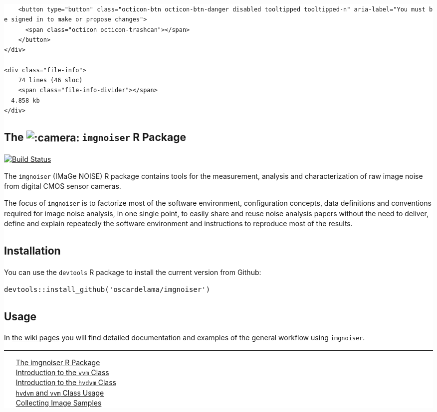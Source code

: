        <button type="button" class="octicon-btn octicon-btn-danger disabled tooltipped tooltipped-n" aria-label="You must be signed in to make or propose changes">
          <span class="octicon octicon-trashcan"></span>
        </button>
    </div>

    <div class="file-info">
        74 lines (46 sloc)
        <span class="file-info-divider"></span>
      4.858 kb
    </div>
  </div>
    <div id="readme" class="blob instapaper_body">
    <article class="markdown-body entry-content" itemprop="mainContentOfPage">

<h1>
<a id="user-content-the-camera-imgnoiser-r-package" class="anchor" href="#the-camera-imgnoiser-r-package" aria-hidden="true"><span class="octicon octicon-link"></span></a>The <img class="emoji" title=":camera:" alt=":camera:" src="https://assets-cdn.github.com/images/icons/emoji/unicode/1f4f7.png" height="20" width="20" align="absmiddle"> <code>imgnoiser</code> R Package</h1>

<p><a href="https://travis-ci.org/oscardelama/imgnoiser"><img src="https://camo.githubusercontent.com/ee11d7e9f45ae994bcc8c6f79ef90baf579ebc88/68747470733a2f2f7472617669732d63692e6f72672f6f7363617264656c616d612f696d676e6f697365722e706e673f6272616e63683d6d6173746572" alt="Build Status" data-canonical-src="https://travis-ci.org/oscardelama/imgnoiser.png?branch=master" style="max-width:100%;"></a></p>

<p>The <code>imgnoiser</code> (IMaGe NOISE) R package contains tools for the measurement, analysis and characterization of raw image noise from digital CMOS sensor cameras.</p>

<p>The focus of <code>imgnoiser</code> is to factorize most of the software environment, configuration concepts, data definitions and conventions required for image noise analysis, in one single point, to easily share and reuse noise analysis papers without the need to deliver, define and explain repeatedly the software environment and instructions to reproduce most of the results.</p>

<h2>
<a id="user-content-installation" class="anchor" href="#installation" aria-hidden="true"><span class="octicon octicon-link"></span></a>Installation</h2>

<p>You can use the <code>devtools</code> R package to install the current version from Github:</p>

<div class="highlight highlight-r"><pre><span class="pl-e">devtools</span><span class="pl-k">::</span>install_github(<span class="pl-s"><span class="pl-pds">'</span>oscardelama/imgnoiser<span class="pl-pds">'</span></span>)</pre></div>

<h2>
<a id="user-content-usage" class="anchor" href="#usage" aria-hidden="true"><span class="octicon octicon-link"></span></a>Usage</h2>

<p>In <a href="https://github.com/oscardelama/imgnoiser/wiki">the wiki pages</a> you will find detailed documentation and examples of the general workflow using <code>imgnoiser</code>.</p>

<hr>

<ul class="task-list">
<li>  <a href="https://github.com/oscardelama/imgnoiser/wiki">The imgnoiser R Package</a>
</li>
<li>  <a href="https://github.com/oscardelama/imgnoiser/wiki/vvm-Class-Introduction">Introduction to the <code>vvm</code> Class</a>
</li>
<li>  <a href="https://github.com/oscardelama/imgnoiser/wiki/hvdvm-Class-Introduction">Introduction to the <code>hvdvm</code> Class</a>
</li>
<li>  <a href="https://github.com/oscardelama/imgnoiser/wiki/hvdvm-and-vvm-Class-Usage"><code>hvdvm</code> and <code>vvm</code> Class Usage</a>
</li>
<li>  <a href="https://github.com/oscardelama/imgnoiser/wiki/Collecting-Image-Samples">Collecting Image Samples</a>
</li>
</ul>

